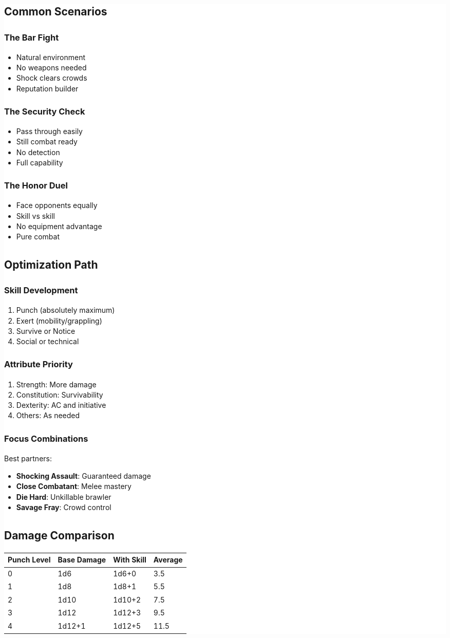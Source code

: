 ## Common Scenarios

### The Bar Fight
- Natural environment
- No weapons needed
- Shock clears crowds
- Reputation builder

### The Security Check
- Pass through easily
- Still combat ready
- No detection
- Full capability

### The Honor Duel
- Face opponents equally
- Skill vs skill
- No equipment advantage
- Pure combat

## Optimization Path

### Skill Development
1. Punch (absolutely maximum)
2. Exert (mobility/grappling)
3. Survive or Notice
4. Social or technical

### Attribute Priority
1. Strength: More damage
2. Constitution: Survivability
3. Dexterity: AC and initiative
4. Others: As needed

### Focus Combinations
Best partners:
- **Shocking Assault**: Guaranteed damage
- **Close Combatant**: Melee mastery
- **Die Hard**: Unkillable brawler
- **Savage Fray**: Crowd control

## Damage Comparison

| Punch Level | Base Damage | With Skill | Average |
|-------------|-------------|------------|---------|
| 0 | 1d6 | 1d6+0 | 3.5 |
| 1 | 1d8 | 1d8+1 | 5.5 |
| 2 | 1d10 | 1d10+2 | 7.5 |
| 3 | 1d12 | 1d12+3 | 9.5 |
| 4 | 1d12+1 | 1d12+5 | 11.5 |
